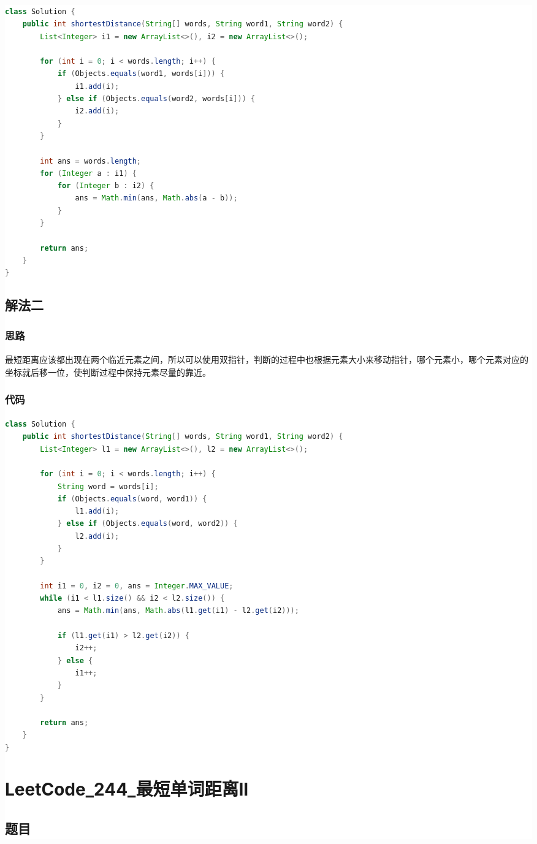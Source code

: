 ```java
class Solution {
    public int shortestDistance(String[] words, String word1, String word2) {
        List<Integer> i1 = new ArrayList<>(), i2 = new ArrayList<>();
        
        for (int i = 0; i < words.length; i++) {
            if (Objects.equals(word1, words[i])) {
                i1.add(i);
            } else if (Objects.equals(word2, words[i])) {
                i2.add(i);
            }
        }
        
        int ans = words.length;
        for (Integer a : i1) {
            for (Integer b : i2) {
                ans = Math.min(ans, Math.abs(a - b));
            }
        }
        
        return ans;
    }
}
```
## 解法二
### 思路
最短距离应该都出现在两个临近元素之间，所以可以使用双指针，判断的过程中也根据元素大小来移动指针，哪个元素小，哪个元素对应的坐标就后移一位，使判断过程中保持元素尽量的靠近。
### 代码
```java
class Solution {
    public int shortestDistance(String[] words, String word1, String word2) {
        List<Integer> l1 = new ArrayList<>(), l2 = new ArrayList<>();

        for (int i = 0; i < words.length; i++) {
            String word = words[i];
            if (Objects.equals(word, word1)) {
                l1.add(i);
            } else if (Objects.equals(word, word2)) {
                l2.add(i);
            }
        }

        int i1 = 0, i2 = 0, ans = Integer.MAX_VALUE;
        while (i1 < l1.size() && i2 < l2.size()) {
            ans = Math.min(ans, Math.abs(l1.get(i1) - l2.get(i2)));

            if (l1.get(i1) > l2.get(i2)) {
                i2++;
            } else {
                i1++;
            }
        }
        
        return ans;
    }
}
```
# LeetCode_244_最短单词距离II
## 题目